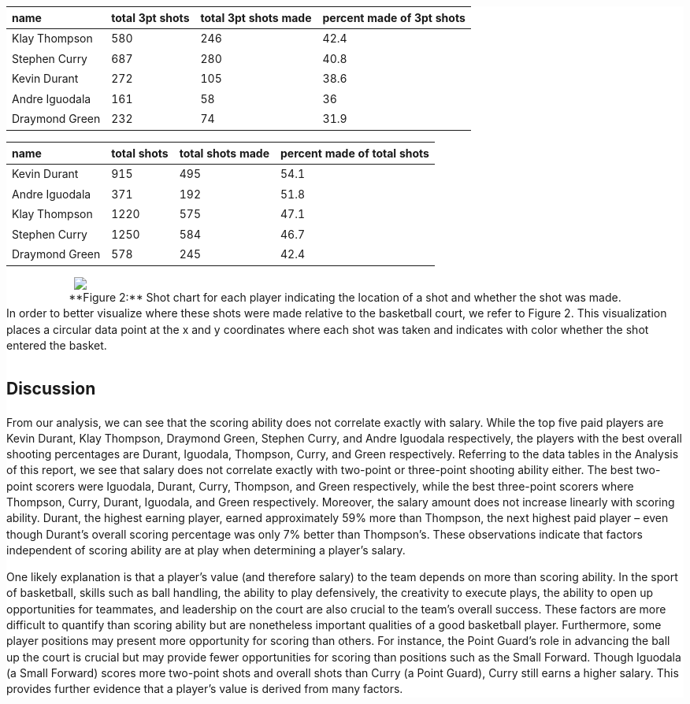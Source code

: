 | name           | total 3pt shots | total 3pt shots made | percent made of 3pt shots |
|:---------------|:----------------|:---------------------|:--------------------------|
| Klay Thompson  | 580             | 246                  | 42.4                      |
| Stephen Curry  | 687             | 280                  | 40.8                      |
| Kevin Durant   | 272             | 105                  | 38.6                      |
| Andre Iguodala | 161             | 58                   | 36                        |
| Draymond Green | 232             | 74                   | 31.9                      |

| name           | total shots | total shots made | percent made of total shots |
|:---------------|:------------|:-----------------|:----------------------------|
| Kevin Durant   | 915         | 495              | 54.1                        |
| Andre Iguodala | 371         | 192              | 51.8                        |
| Klay Thompson  | 1220        | 575              | 47.1                        |
| Stephen Curry  | 1250        | 584              | 46.7                        |
| Draymond Green | 578         | 245              | 42.4                        |

<img src="../images/gsw-shot-charts.png" width="80%" style="display: block; margin: auto;" />
<center>
**Figure 2:** Shot chart for each player indicating the location of a shot and whether the shot was made.
</center>
In order to better visualize where these shots were made relative to the basketball court, we refer to Figure 2. This visualization places a circular data point at the x and y coordinates where each shot was taken and indicates with color whether the shot entered the basket.

Discussion
----------

From our analysis, we can see that the scoring ability does not correlate exactly with salary. While the top five paid players are Kevin Durant, Klay Thompson, Draymond Green, Stephen Curry, and Andre Iguodala respectively, the players with the best overall shooting percentages are Durant, Iguodala, Thompson, Curry, and Green respectively. Referring to the data tables in the Analysis of this report, we see that salary does not correlate exactly with two-point or three-point shooting ability either. The best two-point scorers were Iguodala, Durant, Curry, Thompson, and Green respectively, while the best three-point scorers where Thompson, Curry, Durant, Iguodala, and Green respectively. Moreover, the salary amount does not increase linearly with scoring ability. Durant, the highest earning player, earned approximately 59% more than Thompson, the next highest paid player – even though Durant’s overall scoring percentage was only 7% better than Thompson’s. These observations indicate that factors independent of scoring ability are at play when determining a player’s salary.

One likely explanation is that a player’s value (and therefore salary) to the team depends on more than scoring ability. In the sport of basketball, skills such as ball handling, the ability to play defensively, the creativity to execute plays, the ability to open up opportunities for teammates, and leadership on the court are also crucial to the team’s overall success. These factors are more difficult to quantify than scoring ability but are nonetheless important qualities of a good basketball player. Furthermore, some player positions may present more opportunity for scoring than others. For instance, the Point Guard’s role in advancing the ball up the court is crucial but may provide fewer opportunities for scoring than positions such as the Small Forward. Though Iguodala (a Small Forward) scores more two-point shots and overall shots than Curry (a Point Guard), Curry still earns a higher salary. This provides further evidence that a player’s value is derived from many factors.
